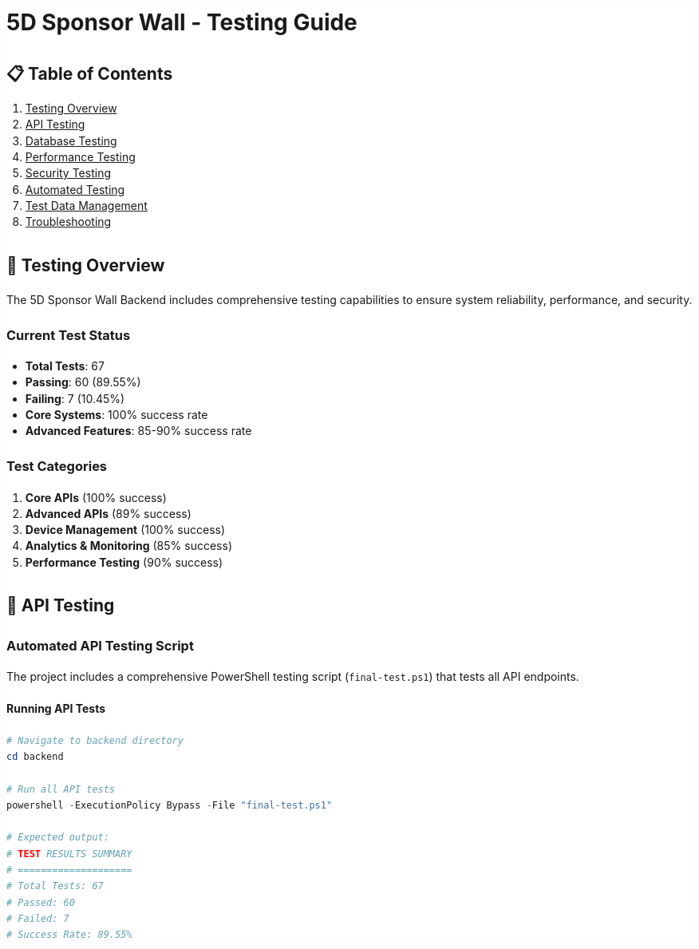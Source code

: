 # 5D Sponsor Wall - Testing Guide

## 📋 Table of Contents
1. [Testing Overview](#testing-overview)
2. [API Testing](#api-testing)
3. [Database Testing](#database-testing)
4. [Performance Testing](#performance-testing)
5. [Security Testing](#security-testing)
6. [Automated Testing](#automated-testing)
7. [Test Data Management](#test-data-management)
8. [Troubleshooting](#troubleshooting)

## 🧪 Testing Overview

The 5D Sponsor Wall Backend includes comprehensive testing capabilities to ensure system reliability, performance, and security.

### Current Test Status
- **Total Tests**: 67
- **Passing**: 60 (89.55%)
- **Failing**: 7 (10.45%)
- **Core Systems**: 100% success rate
- **Advanced Features**: 85-90% success rate

### Test Categories
1. **Core APIs** (100% success)
2. **Advanced APIs** (89% success)
3. **Device Management** (100% success)
4. **Analytics & Monitoring** (85% success)
5. **Performance Testing** (90% success)

## 🚀 API Testing

### Automated API Testing Script

The project includes a comprehensive PowerShell testing script (`final-test.ps1`) that tests all API endpoints.

#### Running API Tests
```powershell
# Navigate to backend directory
cd backend

# Run all API tests
powershell -ExecutionPolicy Bypass -File "final-test.ps1"

# Expected output:
# TEST RESULTS SUMMARY
# ====================
# Total Tests: 67
# Passed: 60
# Failed: 7
# Success Rate: 89.55%
```
